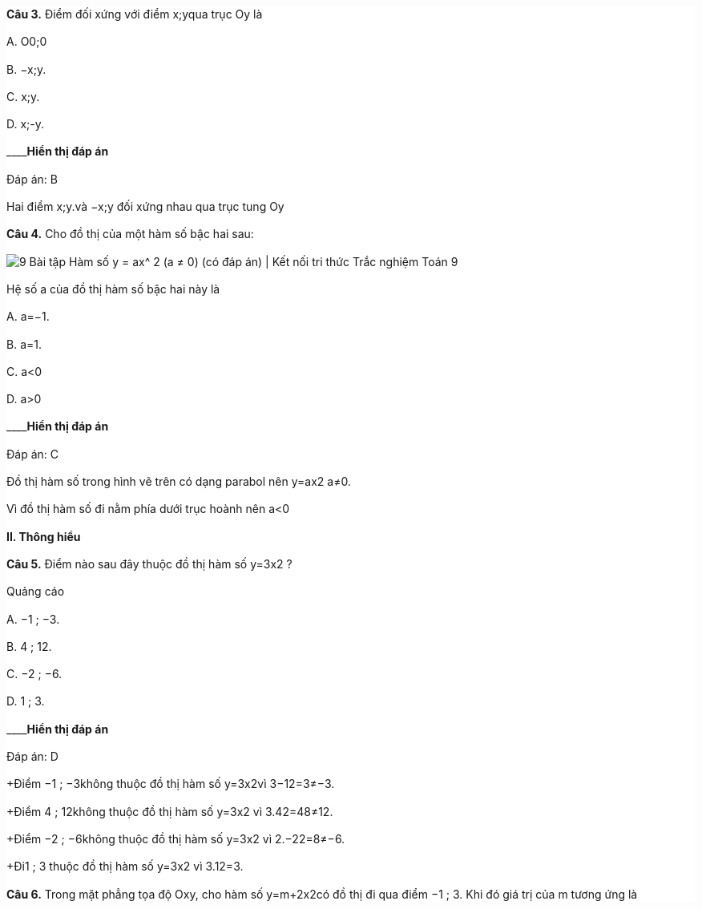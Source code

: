 **Câu 3.** Điểm đối xứng với điểm x;yqua trục Oy là

A.  O0;0

B.  −x;y.

C.  x;y.

D. x;-y.

____**Hiển thị đáp án**

Đáp án: B

Hai điểm x;y.và  −x;y đối xứng nhau qua trục tung Oy

**Câu 4.** Cho đồ thị của một hàm số bậc hai sau:

![9 Bài tập Hàm số y = ax^ 2 \(a ≠ 0\) \(có đáp án\) | Kết nối tri thức Trắc nghiệm Toán 9](https://vietjack.com/toan-9-kn/images/trac-nghiem-bai-18-ham-so-y-bang-ax-mu-hai-237655.PNG)

Hệ số a của đồ thị hàm số bậc hai này là

A. a=−1.

B. a=1.

C. a<0

D. a>0

____**Hiển thị đáp án**

Đáp án: C

Đồ thị hàm số trong hình vẽ trên có dạng parabol nên y=ax2 a≠0.

Vì đồ thị hàm số đi nằm phía dưới trục hoành nên a<0

**II. Thông hiểu**

**Câu 5.** Điểm nào sau đây thuộc đồ thị hàm số  y=3x2 ?

Quảng cáo

A.  −1 ; −3.

B.  4 ; 12.

C.  −2 ; −6.

D. 1 ; 3.

____**Hiển thị đáp án**

Đáp án: D

+Điểm −1 ; −3không thuộc đồ thị hàm số y=3x2vì 3−12=3≠−3.

+Điểm 4 ; 12không thuộc đồ thị hàm số  y=3x2 vì 3.42=48≠12.

+Điểm −2 ; −6không thuộc đồ thị hàm số  y=3x2 vì 2.−22=8≠−6.

+Đi1 ; 3 thuộc đồ thị hàm số y=3x2 vì 3.12=3.

**Câu 6.** Trong mặt phẳng tọa độ Oxy, cho hàm số y=m+2x2có đồ thị đi qua điểm −1 ; 3. Khi đó giá trị của m tương ứng là
